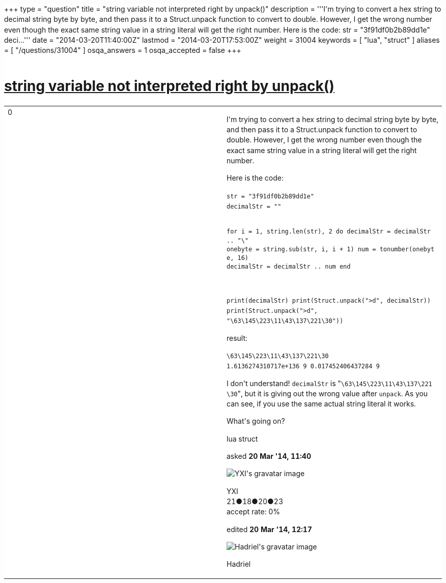 +++
type = "question"
title = "string variable not interpreted right by unpack()"
description = '''I&#x27;m trying to convert a hex string to decimal string byte by byte, and then pass it to a Struct.unpack function to convert to double. However, I get the wrong number even though the exact same string value in a string literal will get the right number. Here is the code: str = &quot;3f91df0b2b89dd1e&quot; deci...'''
date = "2014-03-20T11:40:00Z"
lastmod = "2014-03-20T17:53:00Z"
weight = 31004
keywords = [ "lua", "struct" ]
aliases = [ "/questions/31004" ]
osqa_answers = 1
osqa_accepted = false
+++

<div class="headNormal">

# [string variable not interpreted right by unpack()](/questions/31004/string-variable-not-interpreted-right-by-unpack)

</div>

<div id="main-body">

<div id="askform">

<table id="question-table" style="width:100%;"><colgroup><col style="width: 50%" /><col style="width: 50%" /></colgroup><tbody><tr class="odd"><td style="width: 30px; vertical-align: top"><div class="vote-buttons"><span id="post-31004-upvote" class="ajax-command post-vote up" rel="nofollow" title="I like this post (click again to cancel)"> </span><div id="post-31004-score" class="post-score" title="current number of votes">0</div><span id="post-31004-downvote" class="ajax-command post-vote down" rel="nofollow" title="I dont like this post (click again to cancel)"> </span> <span id="favorite-mark" class="ajax-command favorite-mark" rel="nofollow" title="mark/unmark this question as favorite (click again to cancel)"> </span><div id="favorite-count" class="favorite-count"></div></div></td><td><div id="item-right"><div class="question-body"><p>I'm trying to convert a hex string to decimal string byte by byte, and then pass it to a Struct.unpack function to convert to double. However, I get the wrong number even though the exact same string value in a string literal will get the right number.</p><p>Here is the code:</p><pre><code>str = &quot;3f91df0b2b89dd1e&quot;
decimalStr = &quot;&quot;

for i = 1, string.len(str), 2 do
  decimalStr = decimalStr .. &quot;\\&quot;
  onebyte = string.sub(str, i, i + 1)
  num = tonumber(onebyte, 16)
  decimalStr = decimalStr .. num
end

print(decimalStr)
print(Struct.unpack(&quot;&gt;d&quot;, decimalStr))
print(Struct.unpack(&quot;&gt;d&quot;, &quot;\63\145\223\11\43\137\221\30&quot;))</code></pre><p>result:</p><pre><code>\63\145\223\11\43\137\221\30
1.6136274310717e+136        9
0.017452406437284       9</code></pre><p>I don't understand! <code>decimalStr</code> is "<code>\63\145\223\11\43\137\221\30</code>", but it is giving out the wrong value after <code>unpack</code>. As you can see, if you use the same actual string literal it works.</p><p>What's going on?</p></div><div id="question-tags" class="tags-container tags"><span class="post-tag tag-link-lua" rel="tag" title="see questions tagged &#39;lua&#39;">lua</span> <span class="post-tag tag-link-struct" rel="tag" title="see questions tagged &#39;struct&#39;">struct</span></div><div id="question-controls" class="post-controls"></div><div class="post-update-info-container"><div class="post-update-info post-update-info-user"><p>asked <strong>20 Mar '14, 11:40</strong></p><img src="https://secure.gravatar.com/avatar/b18cada3e3589f311e24f5ffbd1737bc?s=32&amp;d=identicon&amp;r=g" class="gravatar" width="32" height="32" alt="YXI&#39;s gravatar image" /><p><span>YXI</span><br />
<span class="score" title="21 reputation points">21</span><span title="18 badges"><span class="badge1">●</span><span class="badgecount">18</span></span><span title="20 badges"><span class="silver">●</span><span class="badgecount">20</span></span><span title="23 badges"><span class="bronze">●</span><span class="badgecount">23</span></span><br />
<span class="accept_rate" title="Rate of the user&#39;s accepted answers">accept rate:</span> <span title="YXI has no accepted answers">0%</span></p></div><div class="post-update-info post-update-info-edited"><p><span> edited <strong>20 Mar '14, 12:17</strong> </span></p><img src="https://secure.gravatar.com/avatar/d02f20c18a7742ec73a666f1974bf6dc?s=32&amp;d=identicon&amp;r=g" class="gravatar" width="32" height="32" alt="Hadriel&#39;s gravatar image" /><p><span>Hadriel</span><br />